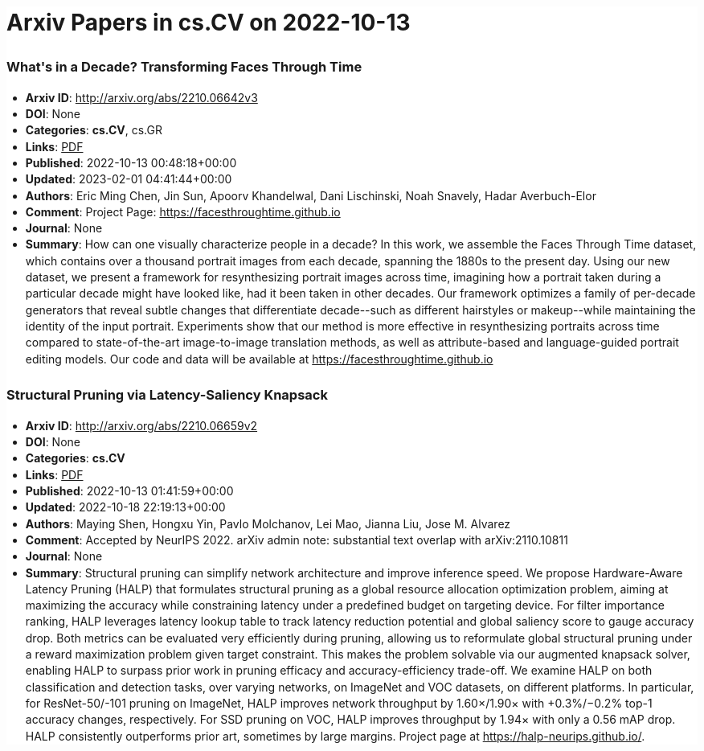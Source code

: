 # Arxiv Papers in cs.CV on 2022-10-13
### What's in a Decade? Transforming Faces Through Time
- **Arxiv ID**: http://arxiv.org/abs/2210.06642v3
- **DOI**: None
- **Categories**: **cs.CV**, cs.GR
- **Links**: [PDF](http://arxiv.org/pdf/2210.06642v3)
- **Published**: 2022-10-13 00:48:18+00:00
- **Updated**: 2023-02-01 04:41:44+00:00
- **Authors**: Eric Ming Chen, Jin Sun, Apoorv Khandelwal, Dani Lischinski, Noah Snavely, Hadar Averbuch-Elor
- **Comment**: Project Page: https://facesthroughtime.github.io
- **Journal**: None
- **Summary**: How can one visually characterize people in a decade? In this work, we assemble the Faces Through Time dataset, which contains over a thousand portrait images from each decade, spanning the 1880s to the present day. Using our new dataset, we present a framework for resynthesizing portrait images across time, imagining how a portrait taken during a particular decade might have looked like, had it been taken in other decades. Our framework optimizes a family of per-decade generators that reveal subtle changes that differentiate decade--such as different hairstyles or makeup--while maintaining the identity of the input portrait. Experiments show that our method is more effective in resynthesizing portraits across time compared to state-of-the-art image-to-image translation methods, as well as attribute-based and language-guided portrait editing models. Our code and data will be available at https://facesthroughtime.github.io



### Structural Pruning via Latency-Saliency Knapsack
- **Arxiv ID**: http://arxiv.org/abs/2210.06659v2
- **DOI**: None
- **Categories**: **cs.CV**
- **Links**: [PDF](http://arxiv.org/pdf/2210.06659v2)
- **Published**: 2022-10-13 01:41:59+00:00
- **Updated**: 2022-10-18 22:19:13+00:00
- **Authors**: Maying Shen, Hongxu Yin, Pavlo Molchanov, Lei Mao, Jianna Liu, Jose M. Alvarez
- **Comment**: Accepted by NeurIPS 2022. arXiv admin note: substantial text overlap
  with arXiv:2110.10811
- **Journal**: None
- **Summary**: Structural pruning can simplify network architecture and improve inference speed. We propose Hardware-Aware Latency Pruning (HALP) that formulates structural pruning as a global resource allocation optimization problem, aiming at maximizing the accuracy while constraining latency under a predefined budget on targeting device. For filter importance ranking, HALP leverages latency lookup table to track latency reduction potential and global saliency score to gauge accuracy drop. Both metrics can be evaluated very efficiently during pruning, allowing us to reformulate global structural pruning under a reward maximization problem given target constraint. This makes the problem solvable via our augmented knapsack solver, enabling HALP to surpass prior work in pruning efficacy and accuracy-efficiency trade-off. We examine HALP on both classification and detection tasks, over varying networks, on ImageNet and VOC datasets, on different platforms. In particular, for ResNet-50/-101 pruning on ImageNet, HALP improves network throughput by $1.60\times$/$1.90\times$ with $+0.3\%$/$-0.2\%$ top-1 accuracy changes, respectively. For SSD pruning on VOC, HALP improves throughput by $1.94\times$ with only a $0.56$ mAP drop. HALP consistently outperforms prior art, sometimes by large margins. Project page at https://halp-neurips.github.io/.
